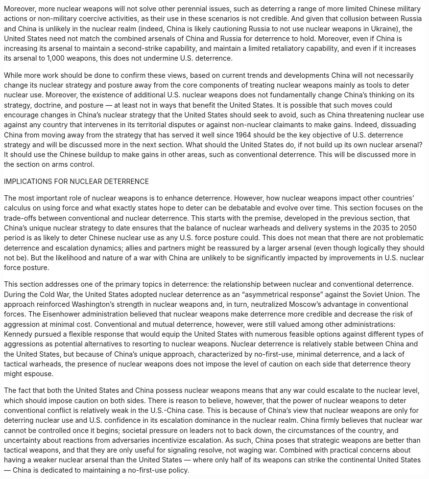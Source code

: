 Moreover, more nuclear weapons will not solve other perennial issues, such as deterring a range of more limited Chinese military actions or non-military coercive activities, as their use in these scenarios is not credible. And given that collusion between Russia and China is unlikely in the nuclear realm (indeed, China is likely cautioning Russia to not use nuclear weapons in Ukraine), the United States need not match the combined arsenals of China and Russia for deterrence to hold. Moreover, even if China is increasing its arsenal to maintain a second-strike capability, and maintain a limited retaliatory capability, and even if it increases its arsenal to 1,000 weapons, this does not undermine U.S. deterrence.

While more work should be done to confirm these views, based on current trends and developments China will not necessarily change its nuclear strategy and posture away from the core components of treating nuclear weapons mainly as tools to deter nuclear use. Moreover, the existence of additional U.S. nuclear weapons does not fundamentally change China’s thinking on its strategy, doctrine, and posture — at least not in ways that benefit the United States. It is possible that such moves could encourage changes in China’s nuclear strategy that the United States should seek to avoid, such as China threatening nuclear use against any country that intervenes in its territorial disputes or against non-nuclear claimants to make gains. Indeed, dissuading China from moving away from the strategy that has served it well since 1964 should be the key objective of U.S. deterrence strategy and will be discussed more in the next section. What should the United States do, if not build up its own nuclear arsenal? It should use the Chinese buildup to make gains in other areas, such as conventional deterrence. This will be discussed more in the section on arms control.

IMPLICATIONS FOR NUCLEAR DETERRENCE

The most important role of nuclear weapons is to enhance deterrence. However, how nuclear weapons impact other countries’ calculus on using force and what exactly states hope to deter can be debatable and evolve over time. This section focuses on the trade-offs between conventional and nuclear deterrence. This starts with the premise, developed in the previous section, that China’s unique nuclear strategy to date ensures that the balance of nuclear warheads and delivery systems in the 2035 to 2050 period is as likely to deter Chinese nuclear use as any U.S. force posture could. This does not mean that there are not problematic deterrence and escalation dynamics; allies and partners might be reassured by a larger arsenal (even though logically they should not be). But the likelihood and nature of a war with China are unlikely to be significantly impacted by improvements in U.S. nuclear force posture.

This section addresses one of the primary topics in deterrence: the relationship between nuclear and conventional deterrence. During the Cold War, the United States adopted nuclear deterrence as an “asymmetrical response” against the Soviet Union. The approach reinforced Washington’s strength in nuclear weapons and, in turn, neutralized Moscow’s advantage in conventional forces. The Eisenhower administration believed that nuclear weapons make deterrence more credible and decrease the risk of aggression at minimal cost. Conventional and mutual deterrence, however, were still valued among other administrations: Kennedy pursued a flexible response that would equip the United States with numerous feasible options against different types of aggressions as potential alternatives to resorting to nuclear weapons. Nuclear deterrence is relatively stable between China and the United States, but because of China’s unique approach, characterized by no-first-use, minimal deterrence, and a lack of tactical warheads, the presence of nuclear weapons does not impose the level of caution on each side that deterrence theory might espouse.

The fact that both the United States and China possess nuclear weapons means that any war could escalate to the nuclear level, which should impose caution on both sides. There is reason to believe, however, that the power of nuclear weapons to deter conventional conflict is relatively weak in the U.S.-China case. This is because of China’s view that nuclear weapons are only for deterring nuclear use and U.S. confidence in its escalation dominance in the nuclear realm. China firmly believes that nuclear war cannot be controlled once it begins; societal pressure on leaders not to back down, the circumstances of the country, and uncertainty about reactions from adversaries incentivize escalation. As such, China poses that strategic weapons are better than tactical weapons, and that they are only useful for signaling resolve, not waging war. Combined with practical concerns about having a weaker nuclear arsenal than the United States — where only half of its weapons can strike the continental United States — China is dedicated to maintaining a no-first-use policy.
